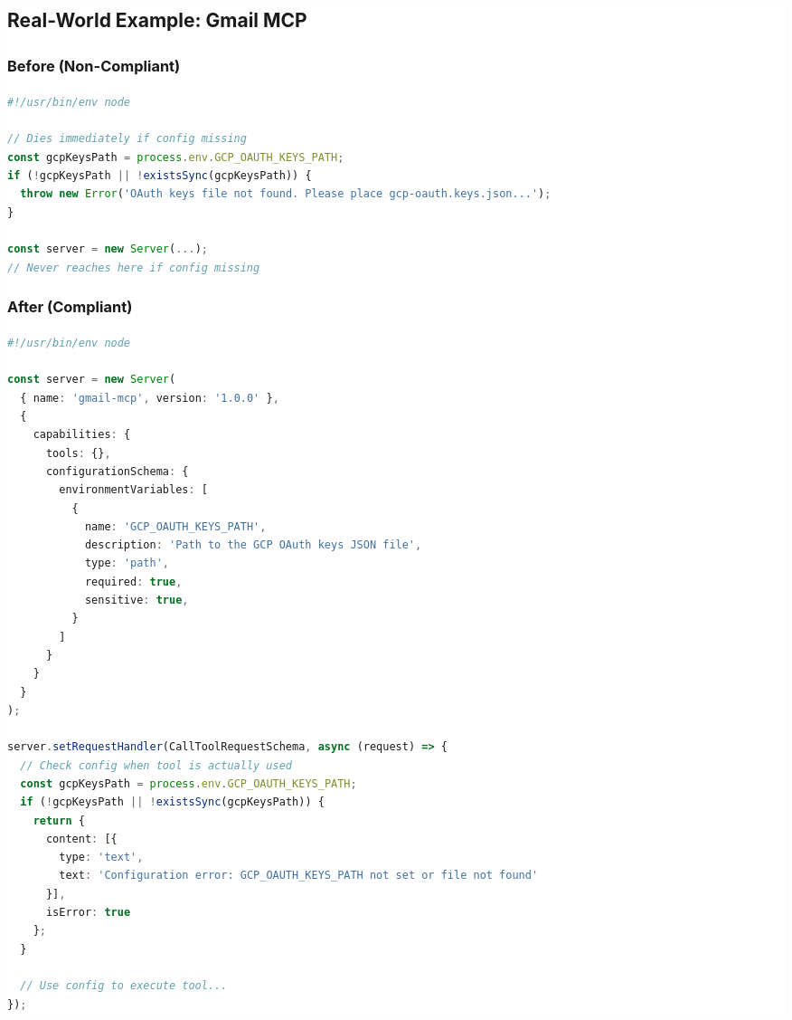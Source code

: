 ## Real-World Example: Gmail MCP

### Before (Non-Compliant)
```typescript
#!/usr/bin/env node

// Dies immediately if config missing
const gcpKeysPath = process.env.GCP_OAUTH_KEYS_PATH;
if (!gcpKeysPath || !existsSync(gcpKeysPath)) {
  throw new Error('OAuth keys file not found. Please place gcp-oauth.keys.json...');
}

const server = new Server(...);
// Never reaches here if config missing
```

### After (Compliant)
```typescript
#!/usr/bin/env node

const server = new Server(
  { name: 'gmail-mcp', version: '1.0.0' },
  {
    capabilities: {
      tools: {},
      configurationSchema: {
        environmentVariables: [
          {
            name: 'GCP_OAUTH_KEYS_PATH',
            description: 'Path to the GCP OAuth keys JSON file',
            type: 'path',
            required: true,
            sensitive: true,
          }
        ]
      }
    }
  }
);

server.setRequestHandler(CallToolRequestSchema, async (request) => {
  // Check config when tool is actually used
  const gcpKeysPath = process.env.GCP_OAUTH_KEYS_PATH;
  if (!gcpKeysPath || !existsSync(gcpKeysPath)) {
    return {
      content: [{
        type: 'text',
        text: 'Configuration error: GCP_OAUTH_KEYS_PATH not set or file not found'
      }],
      isError: true
    };
  }

  // Use config to execute tool...
});
```
